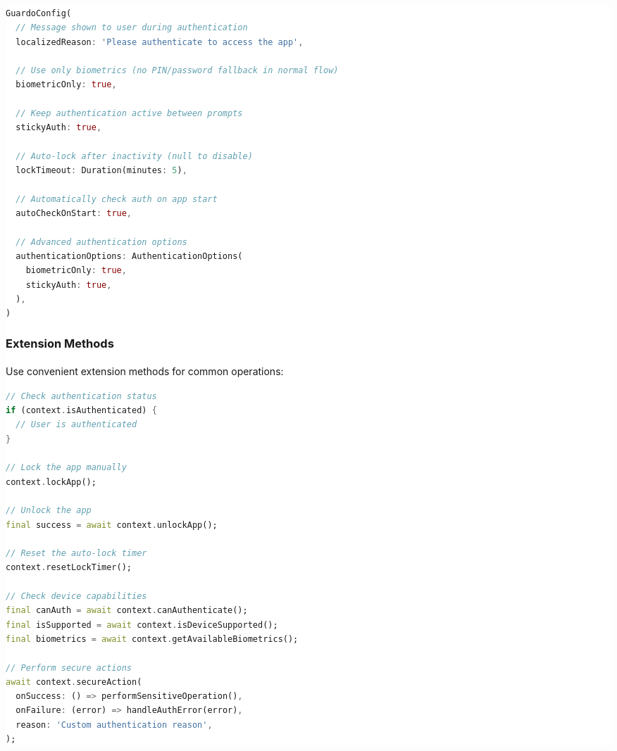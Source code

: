 ```dart
GuardoConfig(
  // Message shown to user during authentication
  localizedReason: 'Please authenticate to access the app',
  
  // Use only biometrics (no PIN/password fallback in normal flow)
  biometricOnly: true,
  
  // Keep authentication active between prompts
  stickyAuth: true,
  
  // Auto-lock after inactivity (null to disable)
  lockTimeout: Duration(minutes: 5),
  
  // Automatically check auth on app start
  autoCheckOnStart: true,
  
  // Advanced authentication options
  authenticationOptions: AuthenticationOptions(
    biometricOnly: true,
    stickyAuth: true,
  ),
)
```

### Extension Methods

Use convenient extension methods for common operations:

```dart
// Check authentication status
if (context.isAuthenticated) {
  // User is authenticated
}

// Lock the app manually
context.lockApp();

// Unlock the app
final success = await context.unlockApp();

// Reset the auto-lock timer
context.resetLockTimer();

// Check device capabilities
final canAuth = await context.canAuthenticate();
final isSupported = await context.isDeviceSupported();
final biometrics = await context.getAvailableBiometrics();

// Perform secure actions
await context.secureAction(
  onSuccess: () => performSensitiveOperation(),
  onFailure: (error) => handleAuthError(error),
  reason: 'Custom authentication reason',
);
```
